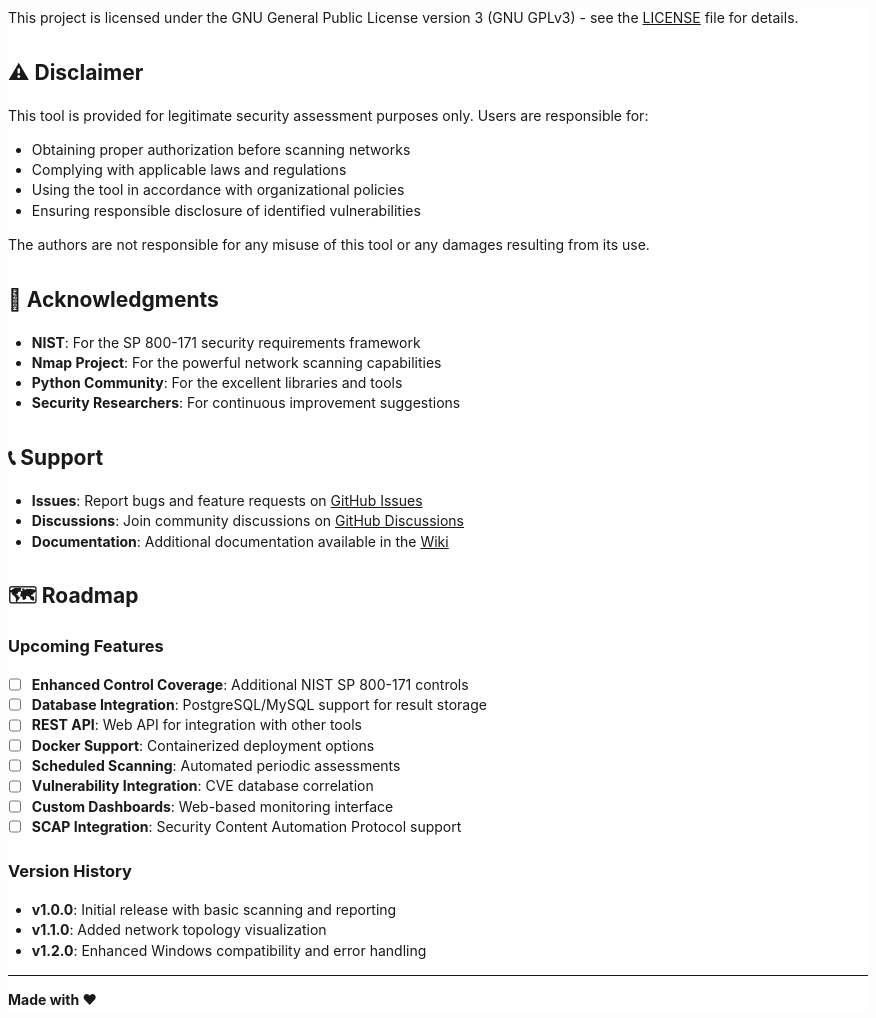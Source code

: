 This project is licensed under the GNU General Public License version 3 (GNU GPLv3) - see the [LICENSE](https://github.com/nightstalker117/nistify-800-171r2?tab=GPL-3.0-1-ov-file#readme) file for details.

## ⚠️ Disclaimer

This tool is provided for legitimate security assessment purposes only. Users are responsible for:

- Obtaining proper authorization before scanning networks
- Complying with applicable laws and regulations
- Using the tool in accordance with organizational policies
- Ensuring responsible disclosure of identified vulnerabilities

The authors are not responsible for any misuse of this tool or any damages resulting from its use.

## 🙏 Acknowledgments

- **NIST**: For the SP 800-171 security requirements framework
- **Nmap Project**: For the powerful network scanning capabilities
- **Python Community**: For the excellent libraries and tools
- **Security Researchers**: For continuous improvement suggestions

## 📞 Support

- **Issues**: Report bugs and feature requests on [GitHub Issues](https://github.com/nightstalker117/nistify-800-171r2/issues)
- **Discussions**: Join community discussions on [GitHub Discussions](https://github.com/nightstalker117/nistify-800-171r2/discussions)
- **Documentation**: Additional documentation available in the [Wiki](https://github.com/nightstalker117/nistify-800-171r2/wiki)

## 🗺️ Roadmap

### Upcoming Features
- [ ] **Enhanced Control Coverage**: Additional NIST SP 800-171 controls
- [ ] **Database Integration**: PostgreSQL/MySQL support for result storage
- [ ] **REST API**: Web API for integration with other tools
- [ ] **Docker Support**: Containerized deployment options
- [ ] **Scheduled Scanning**: Automated periodic assessments
- [ ] **Vulnerability Integration**: CVE database correlation
- [ ] **Custom Dashboards**: Web-based monitoring interface
- [ ] **SCAP Integration**: Security Content Automation Protocol support

### Version History
- **v1.0.0**: Initial release with basic scanning and reporting
- **v1.1.0**: Added network topology visualization
- **v1.2.0**: Enhanced Windows compatibility and error handling

---

**Made with ❤️**
